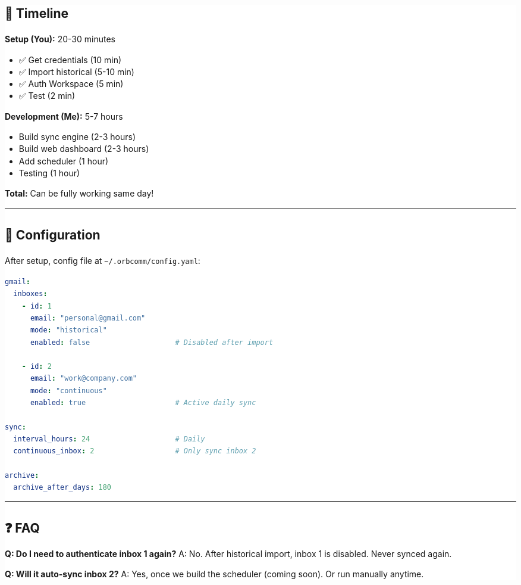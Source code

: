 ## 🎯 Timeline

**Setup (You):** 20-30 minutes
- ✅ Get credentials (10 min)
- ✅ Import historical (5-10 min)
- ✅ Auth Workspace (5 min)
- ✅ Test (2 min)

**Development (Me):** 5-7 hours
- Build sync engine (2-3 hours)
- Build web dashboard (2-3 hours)
- Add scheduler (1 hour)
- Testing (1 hour)

**Total:** Can be fully working same day!

---

## 🔧 Configuration

After setup, config file at `~/.orbcomm/config.yaml`:

```yaml
gmail:
  inboxes:
    - id: 1
      email: "personal@gmail.com"
      mode: "historical"
      enabled: false                    # Disabled after import

    - id: 2
      email: "work@company.com"
      mode: "continuous"
      enabled: true                     # Active daily sync

sync:
  interval_hours: 24                    # Daily
  continuous_inbox: 2                   # Only sync inbox 2

archive:
  archive_after_days: 180
```

---

## ❓ FAQ

**Q: Do I need to authenticate inbox 1 again?**
A: No. After historical import, inbox 1 is disabled. Never synced again.

**Q: Will it auto-sync inbox 2?**
A: Yes, once we build the scheduler (coming soon). Or run manually anytime.

